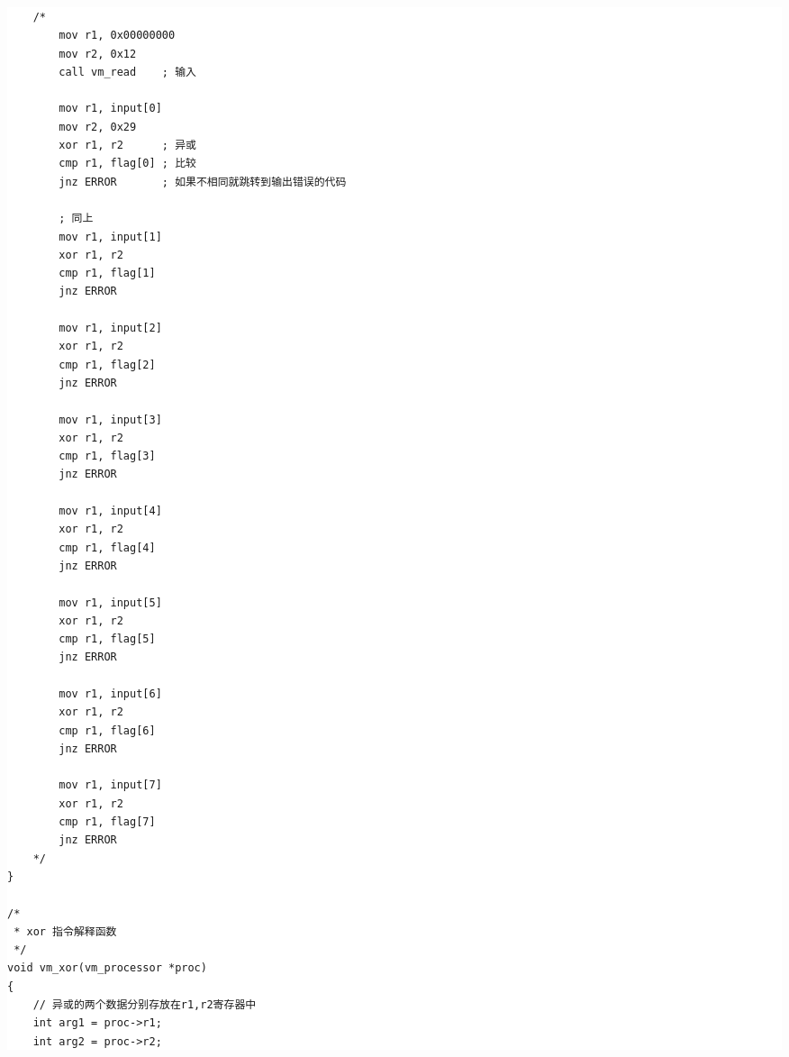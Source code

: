         /*
            mov r1, 0x00000000
            mov r2, 0x12
            call vm_read    ; 输入    
    
            mov r1, input[0]
            mov r2, 0x29
            xor r1, r2      ; 异或
            cmp r1, flag[0] ; 比较
            jnz ERROR       ; 如果不相同就跳转到输出错误的代码    
    
            ; 同上
            mov r1, input[1]
            xor r1, r2
            cmp r1, flag[1]
            jnz ERROR    
    
            mov r1, input[2]
            xor r1, r2
            cmp r1, flag[2]
            jnz ERROR    
    
            mov r1, input[3]
            xor r1, r2
            cmp r1, flag[3]
            jnz ERROR    
    
            mov r1, input[4]
            xor r1, r2
            cmp r1, flag[4]
            jnz ERROR    
    
            mov r1, input[5]
            xor r1, r2
            cmp r1, flag[5]
            jnz ERROR    
    
            mov r1, input[6]
            xor r1, r2
            cmp r1, flag[6]
            jnz ERROR    
    
            mov r1, input[7]
            xor r1, r2
            cmp r1, flag[7]
            jnz ERROR
        */
    }    
    
    /*
     * xor 指令解释函数
     */
    void vm_xor(vm_processor *proc)
    {
        // 异或的两个数据分别存放在r1,r2寄存器中
        int arg1 = proc->r1;
        int arg2 = proc->r2;    
    